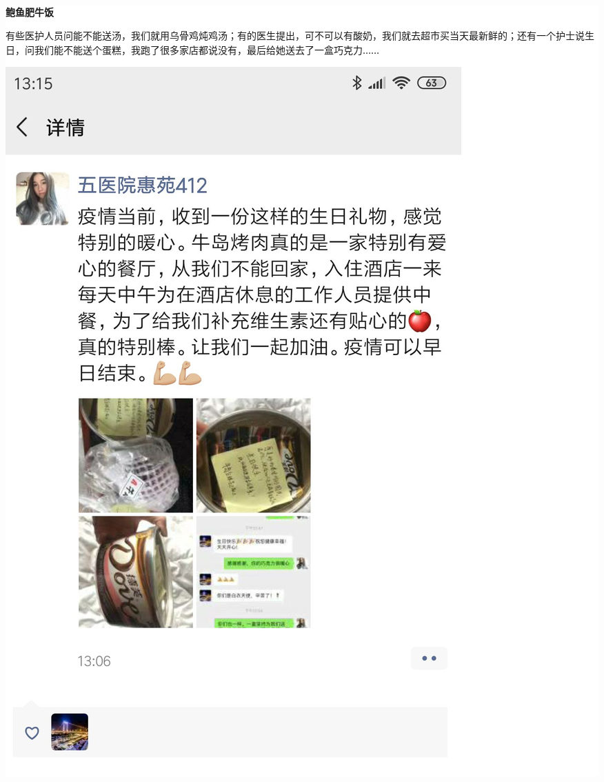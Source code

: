 **鲍鱼肥牛饭**

有些医护人员问能不能送汤，我们就用乌骨鸡炖鸡汤；有的医生提出，可不可以有酸奶，我们就去超市买当天最新鲜的；还有一个护士说生日，问我们能不能送个蛋糕，我跑了很多家店都说没有，最后给她送去了一盒巧克力……  

![](/images/post/820c7ff3fd76f807b2b54aa08f6b91e2.jpg)
